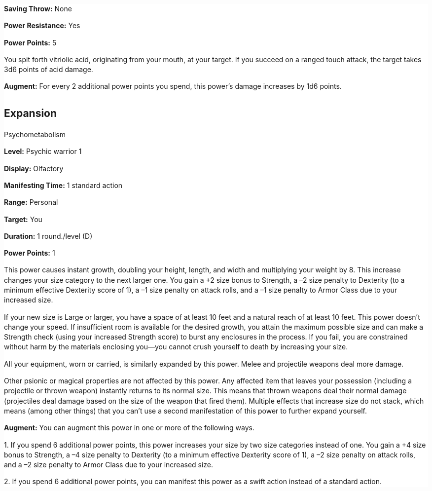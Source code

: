 **Saving Throw:** None

**Power Resistance:** Yes

**Power Points:** 5

You spit forth vitriolic acid, originating from your mouth, at your target. If you succeed on a ranged touch attack, the target takes 3d6 points of acid damage.

**Augment:** For every 2 additional power points you spend, this power’s damage increases by 1d6 points.

## Expansion

Psychometabolism

**Level:** Psychic warrior 1

**Display:** Olfactory

**Manifesting Time:** 1 standard action

**Range:** Personal

**Target:** You

**Duration:** 1 round./level (D)

**Power Points:** 1

This power causes instant growth, doubling your height, length, and width and multiplying your weight by 8. This increase changes your size category to the next larger one. You gain a +2 size bonus to Strength, a –2 size penalty to Dexterity (to a minimum effective Dexterity score of 1), a –1 size penalty on attack rolls, and a –1 size penalty to Armor Class due to your increased size.

If your new size is Large or larger, you have a space of at least 10 feet and a natural reach of at least 10 feet. This power doesn’t change your speed. If insufficient room is available for the desired growth, you attain the maximum possible size and can make a Strength check (using your increased Strength score) to burst any enclosures in the process. If you fail, you are constrained without harm by the materials enclosing you—you cannot crush yourself to death by increasing your size.

All your equipment, worn or carried, is similarly expanded by this power. Melee and projectile weapons deal more damage.

Other psionic or magical properties are not affected by this power. Any affected item that leaves your possession (including a projectile or thrown weapon) instantly returns to its normal size. This means that thrown weapons deal their normal damage (projectiles deal damage based on the size of the weapon that fired them). Multiple effects that increase size do not stack, which means (among other things) that you can’t use a second manifestation of this power to further expand yourself.

**Augment:** You can augment this power in one or more of the following ways.

1\. If you spend 6 additional power points, this power increases your size by two size categories instead of one. You gain a +4 size bonus to Strength, a –4 size penalty to Dexterity (to a minimum effective Dexterity score of 1), a –2 size penalty on attack rolls, and a –2 size penalty to Armor Class due to your increased size.

2\. If you spend 6 additional power points, you can manifest this power as a swift action instead of a standard action.
